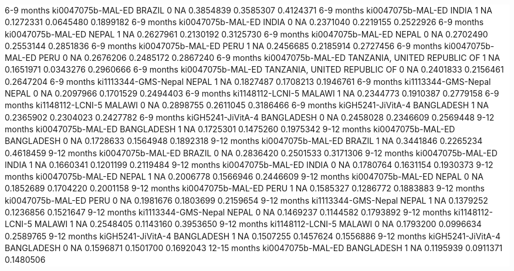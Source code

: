 6-9 months     ki0047075b-MAL-ED     BRAZIL                         0                    NA                0.3854839   0.3585307   0.4124371
6-9 months     ki0047075b-MAL-ED     INDIA                          1                    NA                0.1272331   0.0645480   0.1899182
6-9 months     ki0047075b-MAL-ED     INDIA                          0                    NA                0.2371040   0.2219155   0.2522926
6-9 months     ki0047075b-MAL-ED     NEPAL                          1                    NA                0.2627961   0.2130192   0.3125730
6-9 months     ki0047075b-MAL-ED     NEPAL                          0                    NA                0.2702490   0.2553144   0.2851836
6-9 months     ki0047075b-MAL-ED     PERU                           1                    NA                0.2456685   0.2185914   0.2727456
6-9 months     ki0047075b-MAL-ED     PERU                           0                    NA                0.2676206   0.2485172   0.2867240
6-9 months     ki0047075b-MAL-ED     TANZANIA, UNITED REPUBLIC OF   1                    NA                0.1651971   0.0343276   0.2960666
6-9 months     ki0047075b-MAL-ED     TANZANIA, UNITED REPUBLIC OF   0                    NA                0.2401833   0.2156461   0.2647204
6-9 months     ki1113344-GMS-Nepal   NEPAL                          1                    NA                0.1827487   0.1708213   0.1946761
6-9 months     ki1113344-GMS-Nepal   NEPAL                          0                    NA                0.2097966   0.1701529   0.2494403
6-9 months     ki1148112-LCNI-5      MALAWI                         1                    NA                0.2344773   0.1910387   0.2779158
6-9 months     ki1148112-LCNI-5      MALAWI                         0                    NA                0.2898755   0.2611045   0.3186466
6-9 months     kiGH5241-JiVitA-4     BANGLADESH                     1                    NA                0.2365902   0.2304023   0.2427782
6-9 months     kiGH5241-JiVitA-4     BANGLADESH                     0                    NA                0.2458028   0.2346609   0.2569448
9-12 months    ki0047075b-MAL-ED     BANGLADESH                     1                    NA                0.1725301   0.1475260   0.1975342
9-12 months    ki0047075b-MAL-ED     BANGLADESH                     0                    NA                0.1728633   0.1564948   0.1892318
9-12 months    ki0047075b-MAL-ED     BRAZIL                         1                    NA                0.3441846   0.2265234   0.4618459
9-12 months    ki0047075b-MAL-ED     BRAZIL                         0                    NA                0.2836420   0.2501533   0.3171306
9-12 months    ki0047075b-MAL-ED     INDIA                          1                    NA                0.1660341   0.1201199   0.2119484
9-12 months    ki0047075b-MAL-ED     INDIA                          0                    NA                0.1780764   0.1631154   0.1930373
9-12 months    ki0047075b-MAL-ED     NEPAL                          1                    NA                0.2006778   0.1566946   0.2446609
9-12 months    ki0047075b-MAL-ED     NEPAL                          0                    NA                0.1852689   0.1704220   0.2001158
9-12 months    ki0047075b-MAL-ED     PERU                           1                    NA                0.1585327   0.1286772   0.1883883
9-12 months    ki0047075b-MAL-ED     PERU                           0                    NA                0.1981676   0.1803699   0.2159654
9-12 months    ki1113344-GMS-Nepal   NEPAL                          1                    NA                0.1379252   0.1236856   0.1521647
9-12 months    ki1113344-GMS-Nepal   NEPAL                          0                    NA                0.1469237   0.1144582   0.1793892
9-12 months    ki1148112-LCNI-5      MALAWI                         1                    NA                0.2548405   0.1143160   0.3953650
9-12 months    ki1148112-LCNI-5      MALAWI                         0                    NA                0.1793200   0.0996634   0.2589765
9-12 months    kiGH5241-JiVitA-4     BANGLADESH                     1                    NA                0.1507255   0.1457624   0.1556886
9-12 months    kiGH5241-JiVitA-4     BANGLADESH                     0                    NA                0.1596871   0.1501700   0.1692043
12-15 months   ki0047075b-MAL-ED     BANGLADESH                     1                    NA                0.1195939   0.0911371   0.1480506